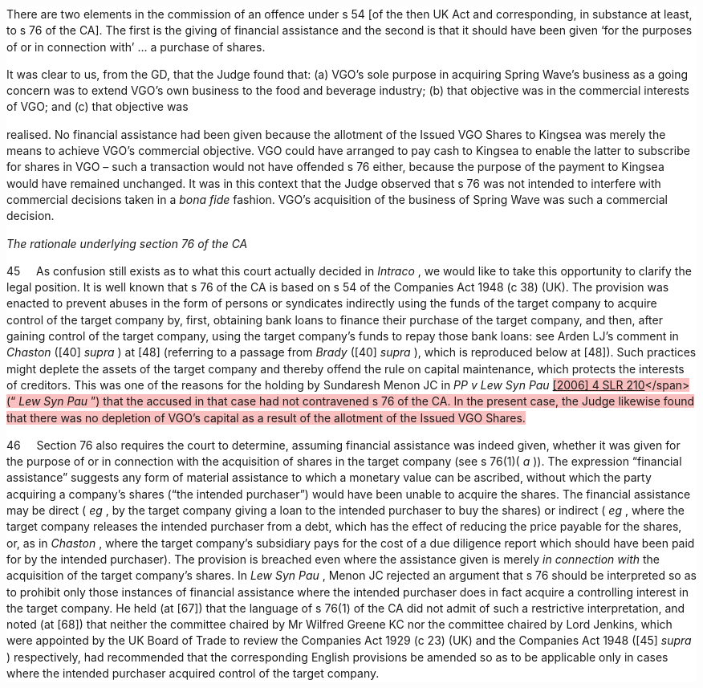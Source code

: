  There are two elements in the commission of an offence under s 54 [of the then UK Act and corresponding, in substance at least, to s 76 of the CA]. The first is the giving of financial assistance and the second is that it should have been given ‘for the purposes of or in connection with’ ... a purchase of shares. 

It was clear to us, from the GD, that the Judge found that: (a) VGO’s sole purpose in acquiring Spring Wave’s business as a going concern was to extend VGO’s own business to the food and beverage industry; (b) that objective was in the commercial interests of VGO; and (c) that objective was 


realised. No financial assistance had been given because the allotment of the Issued VGO Shares to Kingsea was merely the means to achieve VGO’s commercial objective. VGO could have arranged to pay cash to Kingsea to enable the latter to subscribe for shares in VGO – such a transaction would not have offended s 76 either, because the purpose of the payment to Kingsea would have remained unchanged. It was in this context that the Judge observed that s 76 was not intended to interfere with commercial decisions taken in a _bona fide_ fashion. VGO’s acquisition of the business of Spring Wave was such a commercial decision. 

_The rationale underlying section 76 of the CA_ 

45     As confusion still exists as to what this court actually decided in _Intraco_ , we would like to take this opportunity to clarify the legal position. It is well known that s 76 of the CA is based on s 54 of the Companies Act 1948 (c 38) (UK). The provision was enacted to prevent abuses in the form of persons or syndicates indirectly using the funds of the target company to acquire control of the target company by, first, obtaining bank loans to finance their purchase of the target company, and then, after gaining control of the target company, using the target company’s funds to repay those bank loans: see Arden LJ’s comment in _Chaston_ ([40] _supra_ ) at [48] (referring to a passage from _Brady_ ([40] _supra_ ), which is reproduced below at [48]). Such practices might deplete the assets of the target company and thereby offend the rule on capital maintenance, which protects the interests of creditors. This was one of the reasons for the holding by Sundaresh Menon JC in _PP v Lew Syn Pau_ <span style="background-color: #FAC0C0" class="citation">[[2006] 4 SLR 210]("https://www.open.gov.sg")</span> (“ _Lew Syn Pau_ ”) that the accused in that case had not contravened s 76 of the CA. In the present case, the Judge likewise found that there was no depletion of VGO’s capital as a result of the allotment of the Issued VGO Shares. 

46     Section 76 also requires the court to determine, assuming financial assistance was indeed given, whether it was given for the purpose of or in connection with the acquisition of shares in the target company (see s 76(1)( _a_ )). The expression “financial assistance” suggests any form of material assistance to which a monetary value can be ascribed, without which the party acquiring a company’s shares (“the intended purchaser”) would have been unable to acquire the shares. The financial assistance may be direct ( _eg_ , by the target company giving a loan to the intended purchaser to buy the shares) or indirect ( _eg_ , where the target company releases the intended purchaser from a debt, which has the effect of reducing the price payable for the shares, or, as in _Chaston_ , where the target company’s subsidiary pays for the cost of a due diligence report which should have been paid for by the intended purchaser). The provision is breached even where the assistance given is merely _in connection with_ the acquisition of the target company’s shares. In _Lew Syn Pau_ , Menon JC rejected an argument that s 76 should be interpreted so as to prohibit only those instances of financial assistance where the intended purchaser does in fact acquire a controlling interest in the target company. He held (at [67]) that the language of s 76(1) of the CA did not admit of such a restrictive interpretation, and noted (at [68]) that neither the committee chaired by Mr Wilfred Greene KC nor the committee chaired by Lord Jenkins, which were appointed by the UK Board of Trade to review the Companies Act 1929 (c 23) (UK) and the Companies Act 1948 ([45] _supra_ ) respectively, had recommended that the corresponding English provisions be amended so as to be applicable only in cases where the intended purchaser acquired control of the target company. 
